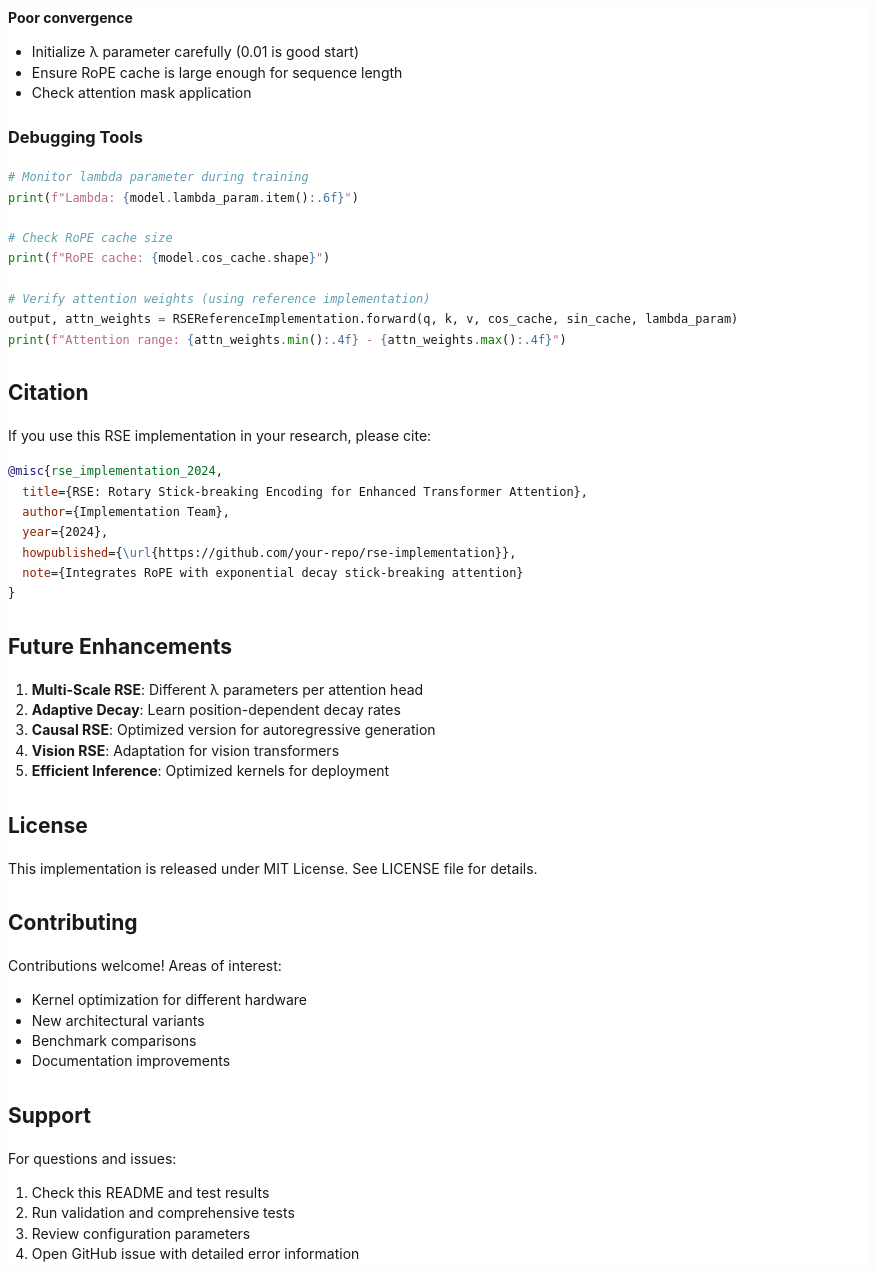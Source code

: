 **Poor convergence**
- Initialize λ parameter carefully (0.01 is good start)
- Ensure RoPE cache is large enough for sequence length
- Check attention mask application

### Debugging Tools

```python
# Monitor lambda parameter during training
print(f"Lambda: {model.lambda_param.item():.6f}")

# Check RoPE cache size
print(f"RoPE cache: {model.cos_cache.shape}")

# Verify attention weights (using reference implementation)
output, attn_weights = RSEReferenceImplementation.forward(q, k, v, cos_cache, sin_cache, lambda_param)
print(f"Attention range: {attn_weights.min():.4f} - {attn_weights.max():.4f}")
```

## Citation

If you use this RSE implementation in your research, please cite:

```bibtex
@misc{rse_implementation_2024,
  title={RSE: Rotary Stick-breaking Encoding for Enhanced Transformer Attention},
  author={Implementation Team},
  year={2024},
  howpublished={\url{https://github.com/your-repo/rse-implementation}},
  note={Integrates RoPE with exponential decay stick-breaking attention}
}
```

## Future Enhancements

1. **Multi-Scale RSE**: Different λ parameters per attention head
2. **Adaptive Decay**: Learn position-dependent decay rates
3. **Causal RSE**: Optimized version for autoregressive generation
4. **Vision RSE**: Adaptation for vision transformers
5. **Efficient Inference**: Optimized kernels for deployment

## License

This implementation is released under MIT License. See LICENSE file for details.

## Contributing

Contributions welcome! Areas of interest:
- Kernel optimization for different hardware
- New architectural variants
- Benchmark comparisons
- Documentation improvements

## Support

For questions and issues:
1. Check this README and test results
2. Run validation and comprehensive tests
3. Review configuration parameters
4. Open GitHub issue with detailed error information